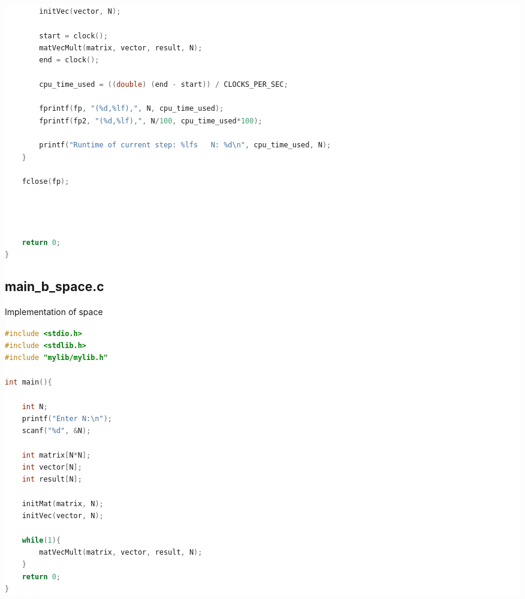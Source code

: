 ```c
        initVec(vector, N);

        start = clock();
        matVecMult(matrix, vector, result, N);
        end = clock();

        cpu_time_used = ((double) (end - start)) / CLOCKS_PER_SEC;

        fprintf(fp, "(%d,%lf),", N, cpu_time_used);
        fprintf(fp2, "(%d,%lf),", N/100, cpu_time_used*100);

        printf("Runtime of current step: %lfs   N: %d\n", cpu_time_used, N);
    }

    fclose(fp);




    return 0;
}
```

## main_b_space.c
Implementation of space

```c
#include <stdio.h>
#include <stdlib.h>
#include "mylib/mylib.h"

int main(){

    int N;
    printf("Enter N:\n");
    scanf("%d", &N);

    int matrix[N*N];
    int vector[N];
    int result[N];

    initMat(matrix, N);
    initVec(vector, N);

    while(1){
        matVecMult(matrix, vector, result, N);
    }
    return 0;
}
```
